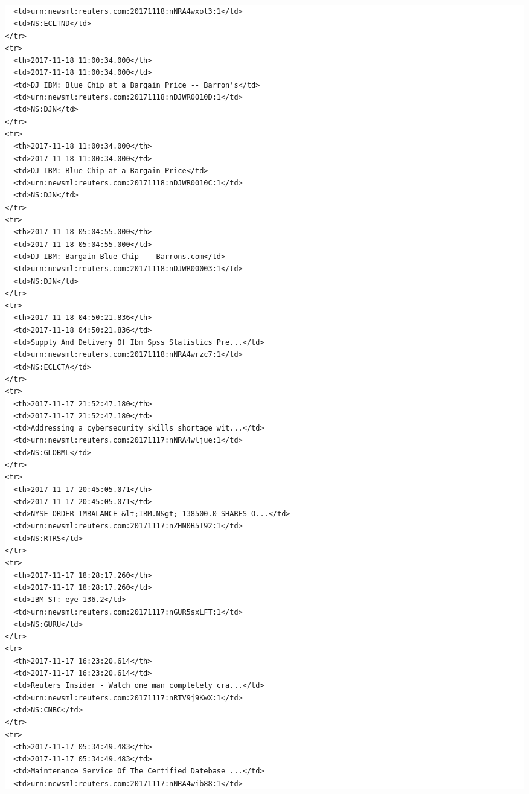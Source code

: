       <td>urn:newsml:reuters.com:20171118:nNRA4wxol3:1</td>
      <td>NS:ECLTND</td>
    </tr>
    <tr>
      <th>2017-11-18 11:00:34.000</th>
      <td>2017-11-18 11:00:34.000</td>
      <td>DJ IBM: Blue Chip at a Bargain Price -- Barron's</td>
      <td>urn:newsml:reuters.com:20171118:nDJWR0010D:1</td>
      <td>NS:DJN</td>
    </tr>
    <tr>
      <th>2017-11-18 11:00:34.000</th>
      <td>2017-11-18 11:00:34.000</td>
      <td>DJ IBM: Blue Chip at a Bargain Price</td>
      <td>urn:newsml:reuters.com:20171118:nDJWR0010C:1</td>
      <td>NS:DJN</td>
    </tr>
    <tr>
      <th>2017-11-18 05:04:55.000</th>
      <td>2017-11-18 05:04:55.000</td>
      <td>DJ IBM: Bargain Blue Chip -- Barrons.com</td>
      <td>urn:newsml:reuters.com:20171118:nDJWR00003:1</td>
      <td>NS:DJN</td>
    </tr>
    <tr>
      <th>2017-11-18 04:50:21.836</th>
      <td>2017-11-18 04:50:21.836</td>
      <td>Supply And Delivery Of Ibm Spss Statistics Pre...</td>
      <td>urn:newsml:reuters.com:20171118:nNRA4wrzc7:1</td>
      <td>NS:ECLCTA</td>
    </tr>
    <tr>
      <th>2017-11-17 21:52:47.180</th>
      <td>2017-11-17 21:52:47.180</td>
      <td>Addressing a cybersecurity skills shortage wit...</td>
      <td>urn:newsml:reuters.com:20171117:nNRA4wljue:1</td>
      <td>NS:GLOBML</td>
    </tr>
    <tr>
      <th>2017-11-17 20:45:05.071</th>
      <td>2017-11-17 20:45:05.071</td>
      <td>NYSE ORDER IMBALANCE &lt;IBM.N&gt; 138500.0 SHARES O...</td>
      <td>urn:newsml:reuters.com:20171117:nZHN0B5T92:1</td>
      <td>NS:RTRS</td>
    </tr>
    <tr>
      <th>2017-11-17 18:28:17.260</th>
      <td>2017-11-17 18:28:17.260</td>
      <td>IBM ST: eye 136.2</td>
      <td>urn:newsml:reuters.com:20171117:nGUR5sxLFT:1</td>
      <td>NS:GURU</td>
    </tr>
    <tr>
      <th>2017-11-17 16:23:20.614</th>
      <td>2017-11-17 16:23:20.614</td>
      <td>Reuters Insider - Watch one man completely cra...</td>
      <td>urn:newsml:reuters.com:20171117:nRTV9j9KwX:1</td>
      <td>NS:CNBC</td>
    </tr>
    <tr>
      <th>2017-11-17 05:34:49.483</th>
      <td>2017-11-17 05:34:49.483</td>
      <td>Maintenance Service Of The Certified Datebase ...</td>
      <td>urn:newsml:reuters.com:20171117:nNRA4wib88:1</td>